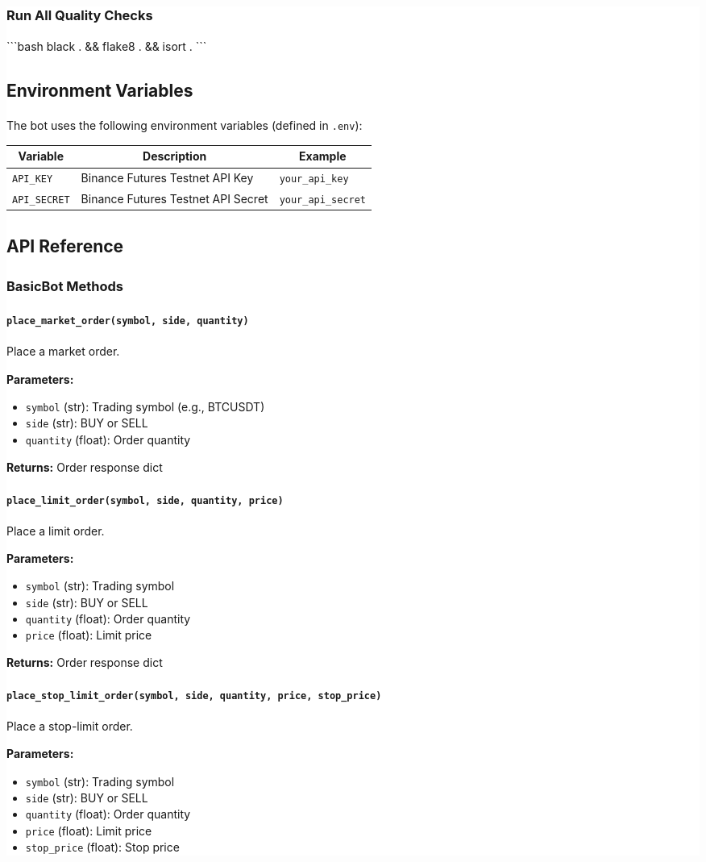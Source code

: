 ### Run All Quality Checks

\`\`\`bash
black . && flake8 . && isort .
\`\`\`

## Environment Variables

The bot uses the following environment variables (defined in `.env`):

| Variable | Description | Example |
|----------|-------------|---------|
| `API_KEY` | Binance Futures Testnet API Key | `your_api_key` |
| `API_SECRET` | Binance Futures Testnet API Secret | `your_api_secret` |

## API Reference

### BasicBot Methods

#### `place_market_order(symbol, side, quantity)`

Place a market order.

**Parameters:**
- `symbol` (str): Trading symbol (e.g., BTCUSDT)
- `side` (str): BUY or SELL
- `quantity` (float): Order quantity

**Returns:** Order response dict

#### `place_limit_order(symbol, side, quantity, price)`

Place a limit order.

**Parameters:**
- `symbol` (str): Trading symbol
- `side` (str): BUY or SELL
- `quantity` (float): Order quantity
- `price` (float): Limit price

**Returns:** Order response dict

#### `place_stop_limit_order(symbol, side, quantity, price, stop_price)`

Place a stop-limit order.

**Parameters:**
- `symbol` (str): Trading symbol
- `side` (str): BUY or SELL
- `quantity` (float): Order quantity
- `price` (float): Limit price
- `stop_price` (float): Stop price
